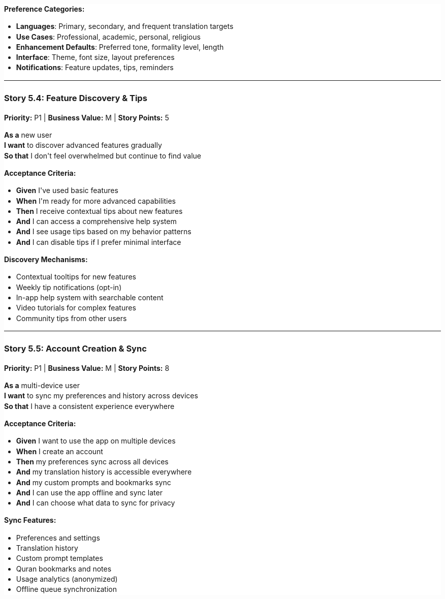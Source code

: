 **Preference Categories:**
- **Languages**: Primary, secondary, and frequent translation targets
- **Use Cases**: Professional, academic, personal, religious
- **Enhancement Defaults**: Preferred tone, formality level, length
- **Interface**: Theme, font size, layout preferences
- **Notifications**: Feature updates, tips, reminders

---

### **Story 5.4: Feature Discovery & Tips**
**Priority:** P1 | **Business Value:** M | **Story Points:** 5

**As a** new user  
**I want** to discover advanced features gradually  
**So that** I don't feel overwhelmed but continue to find value

**Acceptance Criteria:**
- **Given** I've used basic features
- **When** I'm ready for more advanced capabilities
- **Then** I receive contextual tips about new features
- **And** I can access a comprehensive help system
- **And** I see usage tips based on my behavior patterns
- **And** I can disable tips if I prefer minimal interface

**Discovery Mechanisms:**
- Contextual tooltips for new features
- Weekly tip notifications (opt-in)
- In-app help system with searchable content
- Video tutorials for complex features
- Community tips from other users

---

### **Story 5.5: Account Creation & Sync**
**Priority:** P1 | **Business Value:** M | **Story Points:** 8

**As a** multi-device user  
**I want** to sync my preferences and history across devices  
**So that** I have a consistent experience everywhere

**Acceptance Criteria:**
- **Given** I want to use the app on multiple devices
- **When** I create an account
- **Then** my preferences sync across all devices
- **And** my translation history is accessible everywhere
- **And** my custom prompts and bookmarks sync
- **And** I can use the app offline and sync later
- **And** I can choose what data to sync for privacy

**Sync Features:**
- Preferences and settings
- Translation history
- Custom prompt templates
- Quran bookmarks and notes
- Usage analytics (anonymized)
- Offline queue synchronization
